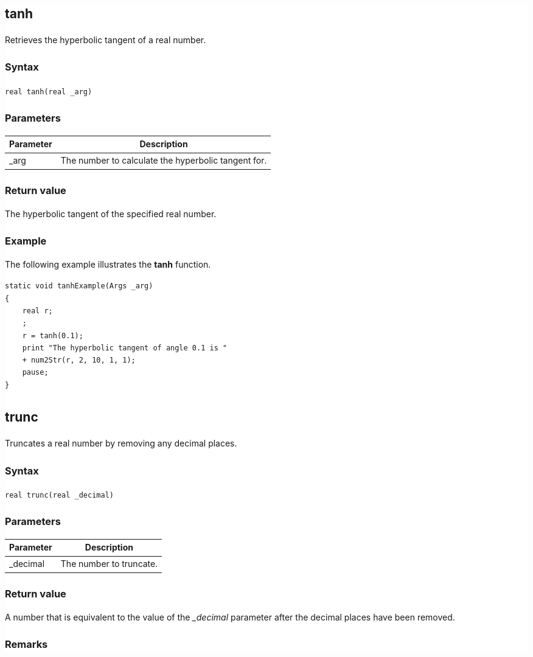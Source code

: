 ## tanh
Retrieves the hyperbolic tangent of a real number.

### Syntax

    real tanh(real _arg)

### Parameters

| Parameter | Description                                         |
|-----------|-----------------------------------------------------|
| \_arg     | The number to calculate the hyperbolic tangent for. |

### Return value

The hyperbolic tangent of the specified real number.

### Example

The following example illustrates the **tanh** function.

    static void tanhExample(Args _arg)
    {
        real r;
        ;
        r = tanh(0.1);
        print "The hyperbolic tangent of angle 0.1 is "
        + num2Str(r, 2, 10, 1, 1);
        pause;
    }

## trunc
Truncates a real number by removing any decimal places.

### Syntax

    real trunc(real _decimal)

### Parameters

| Parameter | Description             |
|-----------|-------------------------|
| \_decimal | The number to truncate. |

### Return value

A number that is equivalent to the value of the *\_decimal* parameter after the decimal places have been removed.

### Remarks
